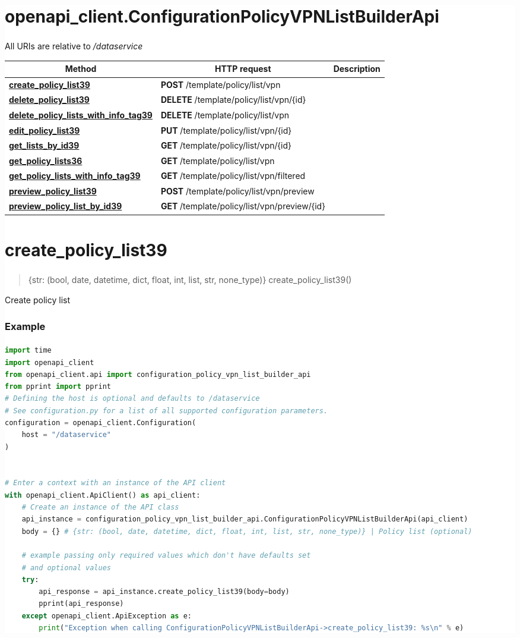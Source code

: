 # openapi_client.ConfigurationPolicyVPNListBuilderApi

All URIs are relative to */dataservice*

Method | HTTP request | Description
------------- | ------------- | -------------
[**create_policy_list39**](ConfigurationPolicyVPNListBuilderApi.md#create_policy_list39) | **POST** /template/policy/list/vpn | 
[**delete_policy_list39**](ConfigurationPolicyVPNListBuilderApi.md#delete_policy_list39) | **DELETE** /template/policy/list/vpn/{id} | 
[**delete_policy_lists_with_info_tag39**](ConfigurationPolicyVPNListBuilderApi.md#delete_policy_lists_with_info_tag39) | **DELETE** /template/policy/list/vpn | 
[**edit_policy_list39**](ConfigurationPolicyVPNListBuilderApi.md#edit_policy_list39) | **PUT** /template/policy/list/vpn/{id} | 
[**get_lists_by_id39**](ConfigurationPolicyVPNListBuilderApi.md#get_lists_by_id39) | **GET** /template/policy/list/vpn/{id} | 
[**get_policy_lists36**](ConfigurationPolicyVPNListBuilderApi.md#get_policy_lists36) | **GET** /template/policy/list/vpn | 
[**get_policy_lists_with_info_tag39**](ConfigurationPolicyVPNListBuilderApi.md#get_policy_lists_with_info_tag39) | **GET** /template/policy/list/vpn/filtered | 
[**preview_policy_list39**](ConfigurationPolicyVPNListBuilderApi.md#preview_policy_list39) | **POST** /template/policy/list/vpn/preview | 
[**preview_policy_list_by_id39**](ConfigurationPolicyVPNListBuilderApi.md#preview_policy_list_by_id39) | **GET** /template/policy/list/vpn/preview/{id} | 


# **create_policy_list39**
> {str: (bool, date, datetime, dict, float, int, list, str, none_type)} create_policy_list39()



Create policy list

### Example


```python
import time
import openapi_client
from openapi_client.api import configuration_policy_vpn_list_builder_api
from pprint import pprint
# Defining the host is optional and defaults to /dataservice
# See configuration.py for a list of all supported configuration parameters.
configuration = openapi_client.Configuration(
    host = "/dataservice"
)


# Enter a context with an instance of the API client
with openapi_client.ApiClient() as api_client:
    # Create an instance of the API class
    api_instance = configuration_policy_vpn_list_builder_api.ConfigurationPolicyVPNListBuilderApi(api_client)
    body = {} # {str: (bool, date, datetime, dict, float, int, list, str, none_type)} | Policy list (optional)

    # example passing only required values which don't have defaults set
    # and optional values
    try:
        api_response = api_instance.create_policy_list39(body=body)
        pprint(api_response)
    except openapi_client.ApiException as e:
        print("Exception when calling ConfigurationPolicyVPNListBuilderApi->create_policy_list39: %s\n" % e)
```